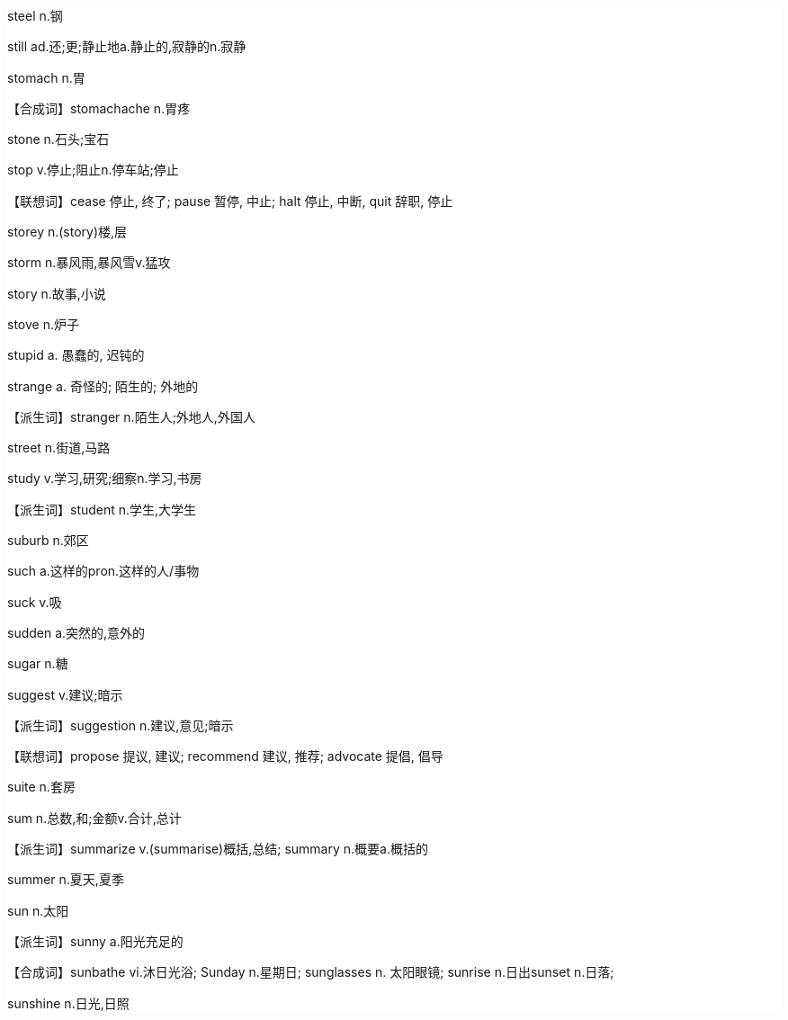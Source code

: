 steel n.钢

still ad.还;更;静止地a.静止的,寂静的n.寂静

stomach n.胃

【合成词】stomachache n.胃疼

stone n.石头;宝石

stop v.停止;阻止n.停车站;停止

【联想词】cease 停止, 终了; pause 暂停, 中止; halt 停止, 中断, quit 辞职, 停止

storey n.(story)楼,层

storm n.暴风雨,暴风雪v.猛攻

story n.故事,小说

stove n.炉子

stupid a. 愚蠢的, 迟钝的

strange a. 奇怪的; 陌生的; 外地的

【派生词】stranger n.陌生人;外地人,外国人

street n.街道,马路

study v.学习,研究;细察n.学习,书房

【派生词】student n.学生,大学生

suburb n.郊区

such a.这样的pron.这样的人/事物

suck v.吸

sudden a.突然的,意外的

sugar n.糖

suggest v.建议;暗示

【派生词】suggestion n.建议,意见;暗示

【联想词】propose 提议, 建议; recommend 建议, 推荐; advocate 提倡, 倡导

suite n.套房

sum n.总数,和;金额v.合计,总计

【派生词】summarize v.(summarise)概括,总结; summary n.概要a.概括的

summer n.夏天,夏季

sun n.太阳

【派生词】sunny a.阳光充足的

【合成词】sunbathe vi.沐日光浴; Sunday n.星期日; sunglasses n. 太阳眼镜; sunrise n.日出sunset n.日落;

sunshine n.日光,日照
